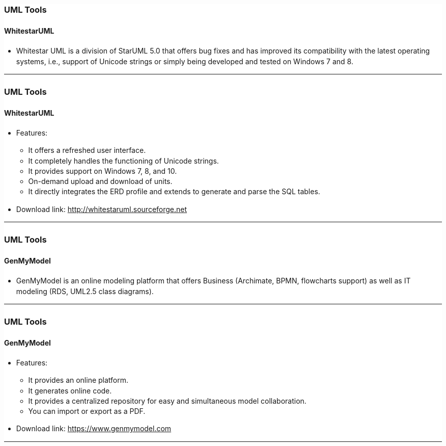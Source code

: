 ### UML Tools

#### WhitestarUML

- Whitestar UML is a division of StarUML 5.0 that offers bug fixes and has improved its compatibility with the latest operating systems, i.e., support of Unicode strings or simply being developed and tested on Windows 7 and 8.

---

<style scoped>section{ font-size: 25px; }</style>

### UML Tools

#### WhitestarUML

- Features:
  
  - It offers a refreshed user interface.
  - It completely handles the functioning of Unicode strings.
  - It provides support on Windows 7, 8, and 10.
  - On-demand upload and download of units.
  - It directly integrates the ERD profile and extends to generate and parse the SQL tables.

- Download link: http://whitestaruml.sourceforge.net

---

<style scoped>section{ font-size: 25px; }</style>

### UML Tools

#### GenMyModel

- GenMyModel is an online modeling platform that offers Business (Archimate, BPMN, flowcharts support) as well as IT modeling (RDS, UML2.5 class diagrams).

---

<style scoped>section{ font-size: 25px; }</style>

### UML Tools

#### GenMyModel

- Features:
  
  - It provides an online platform.
  - It generates online code.
  - It provides a centralized repository for easy and simultaneous model collaboration.
  - You can import or export as a PDF.

- Download link: https://www.genmymodel.com

---
